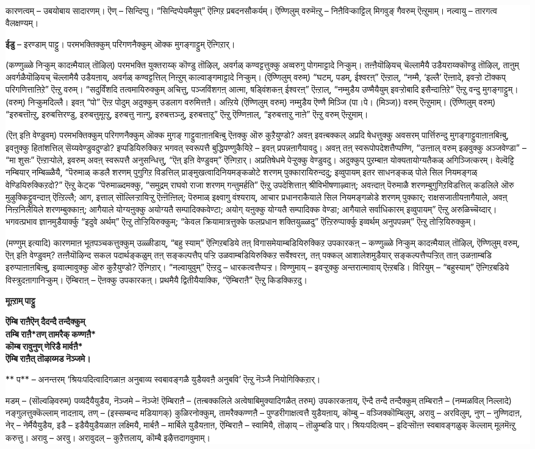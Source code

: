  कारणत्वम् – उबयोबाय सादारणम्। ऎण् – सिन्दिप्पु। “सिन्दिप्पेयमैयुम्” ऎऩ्गिऱ प्रबदनसौकर्यम्। ऎण्णिलुम् वरुमॆऩ्ऱु – निऩैविऱ्काट्टिल् मिगवुङ् गैवरुम् ऎऩ्ऱुमाम्। नल्वायु – तारगत्व वैलक्षण्यम्।

 **ईडु** – इरण्डाम् पाट्टु। परमभक्तिक्कुम् परिगणनैक्कुम् ऒक्क मुगङ्गाट्टुम् ऎऩ्गिऱार्।

 (कण्णुळ्ळे निऱ्कुम् कादऩ्मैयाल् तॊऴिल्) परमभक्ति युक्तराय्क् कॊण्डु तॊऴिल्, अवर्गळ् कण्वट्टत्तुक्कु अव्वरुगु पोगमाट्टादे निऱ्कुम्।
तऩ्ऩैयॊऴियच् चॆल्लामैयै उडैयराय्क्कॊण्डु तॊऴिल्, ताऩुम् अवर्गळैयॊऴियच् चॆल्लामैयै उडैयऩाय्, अवर्गळ् कण्वट्टत्तिल् निऩ्ऱुम् काल्वाङ्गमाट्टादे निऱ्कुम्। (ऎण्णिलुम् वरुम्) “घटम्, पडम्, ईश्वरऩ्” ऎऩ्ऱाल्, “नम्मै, ‘इल्लै’ ऎऩ्ऩादे, इवऱ्ऱो टॊक्कप् परिगणित्ताऩिऱे” ऎऩ्ऱु वरुम्।
“सदुर्विंशदि तत्वमायिरुक्कुम् अचित्तु, पञ्जविंशगऩ् आत्मा, षड्विंशकऩ् ईश्वरऩ्” ऎऩ्ऱाल्, “नम्मुडैय उण्मैयैयुम् इवऱ्ऱोबादि इसैन्दाऩिऱे” ऎऩ्ऱु वन्दु मुगङ्गाट्टुम्। (वरुम्) निऱ्कुमदिल्लै। इवऩ् “पो” ऎऩ्ऱ पोदुम् अदुक्कुम् उडलाग वरुमित्तऩै। अऩ्ऱिये (ऎण्णिलुम् वरुम्) नम्मुडैय ऎण्णै मिञ्जि (पा।पे। (मिञ्ज)) वरुम् ऎऩ्ऱुमाम्। (ऎण्णिलुम् वरुम्) “इरुबत्तॊऩ्ऱु, इरुबत्तिरण्डु, इरुबत्तुमूऩ्ऱु, इरुबत्तु नाऩ्गु, इरुबत्तञ्जु, इरुबत्ताऱु” ऎऩ्ऱु ऎण्णिऩाल्, “इरुबत्ताऱु नाऩे” ऎऩ्ऱु वरुम् ऎऩ्ऱुमाम्।

 (ऎऩ् इऩि वेण्डुवम्) परमभक्तिक्कुम् परिगणनैक्कुम् ऒक्क मुगङ् गाट्टुवाऩाऩबिऩ्बु ऎऩक्कु ऒरु कुऱैयुण्डो? अवऩ् इवऩ्बक्कल् अप्रदि षेधत्तुक्कु अवसरम् पार्त्तिरुन्दु मुगङ्गाट्टुवाऩाऩबिऩ्बु, इवऩुक्कु हितांशत्तिल् सॆय्यवेण्डुवदुण्डो? इप्पडियिरुक्किऱ भगवत् स्वरूपत्तै बुद्धिपण्णुकैयिऱे – इवऩ् प्रपन्नऩागैयावदु। अवऩ् तऩ् स्वरूपोपदेशत्तैप्पण्णि, “उऩ्ऩाल् वरुम् इऴवुक्कु अञ्जवेण्डा” – “मा शुसः” ऎऩ्ऱाऱ्पोले, इवरुम् अवऩ् स्वरूपत्तै अनुसन्धित्तु, “ऎऩ् इऩि वेण्डुवम्” ऎऩ्गिऱार्। अप्रतिषेधमे पेऱ्ऱुक्कु वेण्डुवदु। अदुक्कुप् पुऱम्बाऩ योक्यतायोग्यतैकळ् अगिञ्जित्करम्। वेल्वॆट्टि नम्बियार् नम्बिळ्ळैयै, “पॆरुमाळ् कडलै शरणम् पुगुगिऱ विडत्तिल् प्राङ्मुखत्वादिनियमङ्कळोटे शरणम् पुक्कारायिरुन्ददु; इव्वुपायम् इतर साधनङ्कळ् पोले सिल नियमङ्गळ् वेण्डियिरुक्किऱदो?” ऎऩ्ऱु केट्क “पॆरुमाळ्दमक्कु, “समुद्रम् राघवो राजा शरणम् गन्तुमर्हति” ऎऩ्ऱु उपदेशित्ताऩ् श्रीविभीषणाऴ्वाऩ्; अवऩ्दाऩ् पॆरुमाळै शरणम्बुगुगिऱविडत्तिल् कडलिले ऒरु मुऴुक्किट्टुवन्दाऩ् ऎऩ्ऱिल्लै; आग, इत्ताल् सॊल्लिऱ्ऱायिऱ्ऱु ऎऩ्ऩॆऩ्ऩिल्; पॆरुमाळ् इक्ष्वागु वंश्यराय्, आचार प्रधानराकैयाले सिल नियमङ्गळोडे शरणम् पुक्कार्;
राक्षसजातीयऩागैयाले, अवऩ् निऩ्ऱनिलैयिले शरणम्बुक्काऩ्; आगैयाले योग्यऩुक्कु अयोग्यतै सम्पादिक्कवेण्टा; अयोग् यऩुक्कु योग्यतै सम्पादिक्क वेण्डा; आगैयाले सर्वाधिकारम् इव्वुपायम्” ऎऩ्ऱु अरुळिच्चॆय्दार्। भगवत्प्रभाव ज्ञानमुडैयार्क्कु “इदुवे अर्थम्” ऎऩ्ऱु तोऱ्ऱियिरुक्कुम्; “केवल क्रियामात्रत्तुक्के फलप्रधान शक्तियुळ्ळदु” ऎऩ्ऱिरुप्पार्क्कु इव्वर्थम् अनुपपन्नम्” ऎऩ्ऱु तोऱ्ऱियिरुक्कुम्।

 (मण्णुम् इत्यादि) कारणमाऩ भूतपञ्चकत्तुक्कुम् उळ्ळीडाय्, “बहु स्याम्” ऎऩ्गिऱबडिये तऩ् विगासमेयाम्बडियिरुक्किऱ उपकारकऩ् – कण्णुळ्ळे निऱ्कुम् कादऩ्मैयाल् तॊऴिल्, ऎण्णिलुम् वरुम्, ऎऩ् इऩि वेण्डुवम्? तऩ्ऩैयॊऴिन्द सकल पदार्थङ्कळुम् तऩ् सङ्कल्पत्तैप् पऱ्ऱि उळवाम्बडियिरुक्किऱ सर्वेश्वरऩ्, तऩ् पक्कल् आशालेशमुडैयार् सङ्कल्पत्तैप्पऱ्ऱित् ताऩ् उळऩाम्बडि इरुप्पाऩाऩबिऩ्बु, इव्वात्मावुक्कु ऒरु कुऱैयुण्डो? ऎऩ्गिऱार्। “नल्वायुवुम्” ऎऩ्ऱदु – धारकत्वत्तैप्पऱ्ऱ। विण्णुमाय् – इवऱ्ऱुक्कु अन्तरात्मावाय् ऎऩ्ऱबडि। विरियुम् – “बहुस्याम्” ऎऩ्गिऱबडिये विस्त्रुदऩागानिऱ्कुम्। ऎम्बिराऩ् – ऎऩक्कु उपकारकऩ्।
प्रथमैयै द्वितीयैयाक्कि, “ऎम्बिराऩै” ऎऩ्ऱु किडक्किऱदु।

**मूऩ्ऱाम् पाट्टु**

**ऎम्बि राऩैऎन् दैदन्दै तन्दैक्कुम्  
तम्बि राऩै\*तण् तामरैक् कण्णऩै\*  
कॊम्ब रावुनुण् णेरिडै मार्वऩै\*  
ऎम्बि राऩैत् तॊऴाय्मड नॆञ्जमे।**

** प** – अनन्तरम् ‘श्रियःपदित्वादिगळाऩ अनुबाव्य स्वबावङ्गळै युडैयवऩै अनुबवि’ ऎऩ्ऱु नॆञ्जै नियोगिक्किऱार्।

 मडम् – (सॊल्वऴिवरुम्) पव्यदैयैयुडैय, नॆञ्जमे – नॆञ्जे! ऎम्बिराऩै – (तऩ्बक्कलिले अत्वेषाबिमुक्यादिगळैत् तरुम्) उपकारकऩाय्, ऎन्दै तन्दै तन्दैक्कुम् तम्बिराऩै – (नम्मळविल् निल्लादे) नङ्गुलत्तुक्कॆल्लाम् नादऩाय्, तण् – (इस्सम्बन्द मडियागक्) कुळिरनोक्कुम्, तामरैक्कण्णऩै – पुण्डरीगाक्षत्वत्तै युडैयऩाय्, कॊम्बु – वञ्जिक्कॊम्बिलुम्, अरावु – अरविलुम्, नुण् – नुण्णिदाऩ, नेर् – नेर्मैयैयुडैय, इडै – इडैयैयुडैयळाऩ लक्ष्मियै, मार्बऩै – मार्बिले युडैयऩाऩ, ऎम्बिराऩै – स्वामियै, तॊऴाय् – तॊऴुम्बडि पार्। श्रियःपदित्वम् – इदिऱ्सॊऩ्ऩ स्वबावङ्गळुक् कॆल्लाम् मूलमॆऩ्ऱु करुत्तु। अरावु – अरवु। अरावुदल् – कुऱैत्तलाय्, कॊम्बै इऴैत्तदागवुमाम्।
